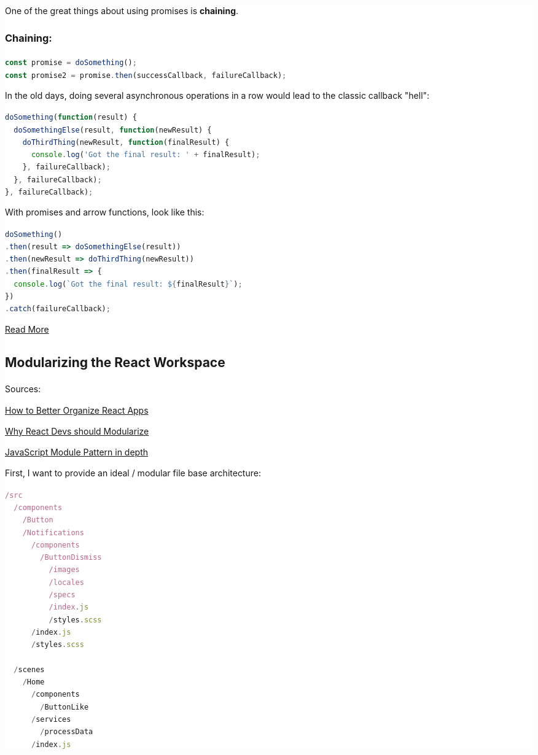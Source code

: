One of the great things about using promises is  **chaining**.
### Chaining:
```js
const promise = doSomething();
const promise2 = promise.then(successCallback, failureCallback);
```
In the old days, doing several asynchronous operations in a row would lead to the classic callback "hell":

```js
doSomething(function(result) {
  doSomethingElse(result, function(newResult) {
    doThirdThing(newResult, function(finalResult) {
      console.log('Got the final result: ' + finalResult);
    }, failureCallback);
  }, failureCallback);
}, failureCallback);
```

With promises and arrow functions, look like this:
```js
doSomething()
.then(result => doSomethingElse(result))
.then(newResult => doThirdThing(newResult))
.then(finalResult => {
  console.log(`Got the final result: ${finalResult}`);
})
.catch(failureCallback);
```
[Read More](https://developer.mozilla.org/en-US/docs/Web/JavaScript/Guide/Using_promises)


## Modularizing the React Workspace
Sources:

[How to Better Organize React Apps](https://medium.com/@alexmngn/how-to-better-organize-your-react-applications-2fd3ea1920f1)

[Why React Devs should Modularize](https://medium.com/@alexmngn/why-react-developers-should-modularize-their-applications-d26d381854c1)

[JavaScript Module Pattern in depth](http://www.adequatelygood.com/JavaScript-Module-Pattern-In-Depth.html)

First, I want to provide an ideal / modular file base architecture:
```js
/src  
  /components   
    /Button   
    /Notifications  
      /components  
        /ButtonDismiss    
          /images  
          /locales  
          /specs   
          /index.js  
          /styles.scss  
      /index.js  
      /styles.scss

  /scenes  
    /Home   
      /components   
        /ButtonLike  
      /services  
        /processData  
      /index.js  
```